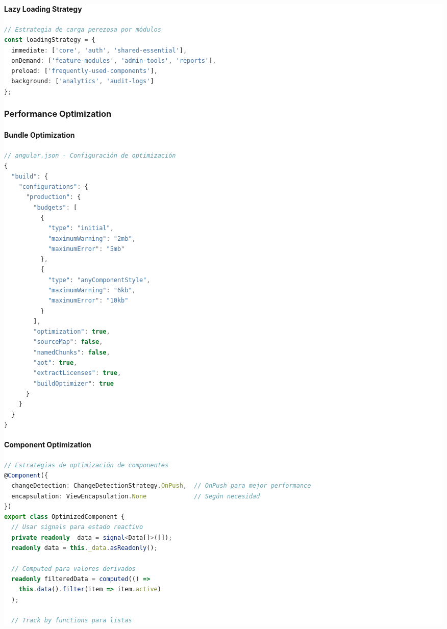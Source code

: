 #### Lazy Loading Strategy

```typescript
// Estrategia de carga perezosa por módulos
const loadingStrategy = {
  immediate: ['core', 'auth', 'shared-essential'],
  onDemand: ['feature-modules', 'admin-tools', 'reports'],
  preload: ['frequently-used-components'],
  background: ['analytics', 'audit-logs']
};
```

### Performance Optimization

#### Bundle Optimization

```typescript
// angular.json - Configuración de optimización
{
  "build": {
    "configurations": {
      "production": {
        "budgets": [
          {
            "type": "initial",
            "maximumWarning": "2mb",
            "maximumError": "5mb"
          },
          {
            "type": "anyComponentStyle",
            "maximumWarning": "6kb",
            "maximumError": "10kb"
          }
        ],
        "optimization": true,
        "sourceMap": false,
        "namedChunks": false,
        "aot": true,
        "extractLicenses": true,
        "buildOptimizer": true
      }
    }
  }
}
```

#### Component Optimization

```typescript
// Estrategias de optimización de componentes
@Component({
  changeDetection: ChangeDetectionStrategy.OnPush,  // OnPush para mejor performance
  encapsulation: ViewEncapsulation.None             // Según necesidad
})
export class OptimizedComponent {
  // Usar signals para estado reactivo
  private readonly _data = signal<Data[]>([]);
  readonly data = this._data.asReadonly();

  // Computed para valores derivados
  readonly filteredData = computed(() =>
    this.data().filter(item => item.active)
  );

  // Track by functions para listas
```